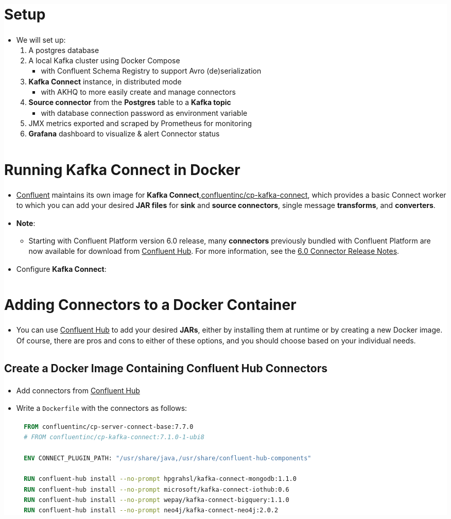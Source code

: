 # Setup

- We will set up:
  1. A postgres database
  2. A local Kafka cluster using Docker Compose
     - with Confluent Schema Registry to support Avro (de)serialization
  3. **Kafka Connect** instance, in distributed mode
     - with AKHQ to more easily create and manage connectors
  4. **Source connector** from the **Postgres** table to a **Kafka topic**
     - with database connection password as environment variable
  5. JMX metrics exported and scraped by Prometheus for monitoring
  6. **Grafana** dashboard to visualize & alert Connector status

# Running Kafka Connect in Docker

- [Confluent]() maintains its own image for **Kafka Connect**,[confluentinc/cp-kafka-connect](https://hub.docker.com/r/confluentinc/cp-kafka-connect), which provides a basic Connect worker to which you can add your desired **JAR files** for **sink** and **source connectors**, single message **transforms**, and **converters**.
- **Note**:

  - Starting with Confluent Platform version 6.0 release, many **connectors** previously bundled with Confluent Platform are now available for download from [Confluent Hub](https://www.confluent.io/hub/?_ga=2.262009677.1350022208.1723832910-234518971.1709664712&_gl=1*11la3pl*_gcl_au*OTIxNjA2MDMuMTcxNzYxMTg4NA..*_ga*MjM0NTE4OTcxLjE3MDk2NjQ3MTI.*_ga_D2D3EGKSGD*MTcyNDE1OTU2My4xNDcuMS4xNzI0MTYwNTU1LjM1LjAuMA..). For more information, see the [6.0 Connector Release Notes](https://docs.confluent.io/platform/current/release-notes/index.html#connectors).

- Configure **Kafka Connect**:

# Adding Connectors to a Docker Container

- You can use [Confluent Hub]() to add your desired **JARs**, either by installing them at runtime or by creating a new Docker image. Of course, there are pros and cons to either of these options, and you should choose based on your individual needs.

## Create a Docker Image Containing Confluent Hub Connectors

- Add connectors from [Confluent Hub](https://www.confluent.io/hub/?_ga=2.263155916.1350022208.1723832910-234518971.1709664712&_gl=1*1ttjnnz*_gcl_au*OTIxNjA2MDMuMTcxNzYxMTg4NA..*_ga*MjM0NTE4OTcxLjE3MDk2NjQ3MTI.*_ga_D2D3EGKSGD*MTcyNDE1OTU2My4xNDcuMS4xNzI0MTYyNjA2LjEuMC4w)

- Write a `Dockerfile` with the connectors as follows:

  ```Dockerfile
    FROM confluentinc/cp-server-connect-base:7.7.0
    # FROM confluentinc/cp-kafka-connect:7.1.0-1-ubi8

    ENV CONNECT_PLUGIN_PATH: "/usr/share/java,/usr/share/confluent-hub-components"

    RUN confluent-hub install --no-prompt hpgrahsl/kafka-connect-mongodb:1.1.0
    RUN confluent-hub install --no-prompt microsoft/kafka-connect-iothub:0.6
    RUN confluent-hub install --no-prompt wepay/kafka-connect-bigquery:1.1.0
    RUN confluent-hub install --no-prompt neo4j/kafka-connect-neo4j:2.0.2
  ```
